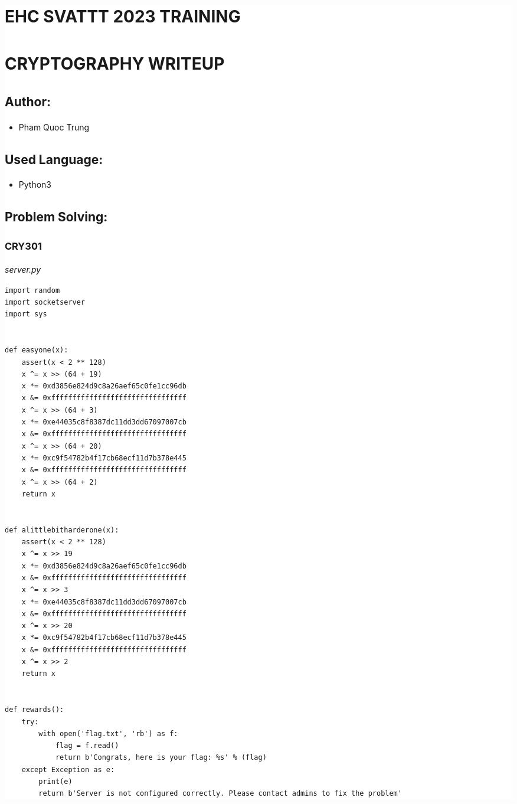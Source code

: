 # **EHC SVATTT 2023 TRAINING**

# **CRYPTOGRAPHY WRITEUP**

## **Author:**

- Pham Quoc Trung

## **Used Language:**

- Python3

## **Problem Solving:**
### CRY301

*server.py*
```python3
import random
import socketserver
import sys


def easyone(x):
    assert(x < 2 ** 128)
    x ^= x >> (64 + 19)
    x *= 0xd3856e824d9c8a26aef65c0fe1cc96db
    x &= 0xffffffffffffffffffffffffffffffff
    x ^= x >> (64 + 3)
    x *= 0xe44035c8f8387dc11dd3dd67097007cb
    x &= 0xffffffffffffffffffffffffffffffff
    x ^= x >> (64 + 20)
    x *= 0xc9f54782b4f17cb68ecf11d7b378e445
    x &= 0xffffffffffffffffffffffffffffffff
    x ^= x >> (64 + 2)
    return x


def alittlebitharderone(x):
    assert(x < 2 ** 128)
    x ^= x >> 19
    x *= 0xd3856e824d9c8a26aef65c0fe1cc96db
    x &= 0xffffffffffffffffffffffffffffffff
    x ^= x >> 3
    x *= 0xe44035c8f8387dc11dd3dd67097007cb
    x &= 0xffffffffffffffffffffffffffffffff
    x ^= x >> 20
    x *= 0xc9f54782b4f17cb68ecf11d7b378e445
    x &= 0xffffffffffffffffffffffffffffffff
    x ^= x >> 2
    return x


def rewards():
    try:
        with open('flag.txt', 'rb') as f:
            flag = f.read()
            return b'Congrats, here is your flag: %s' % (flag)
    except Exception as e:
        print(e)
        return b'Server is not configured correctly. Please contact admins to fix the problem'
```